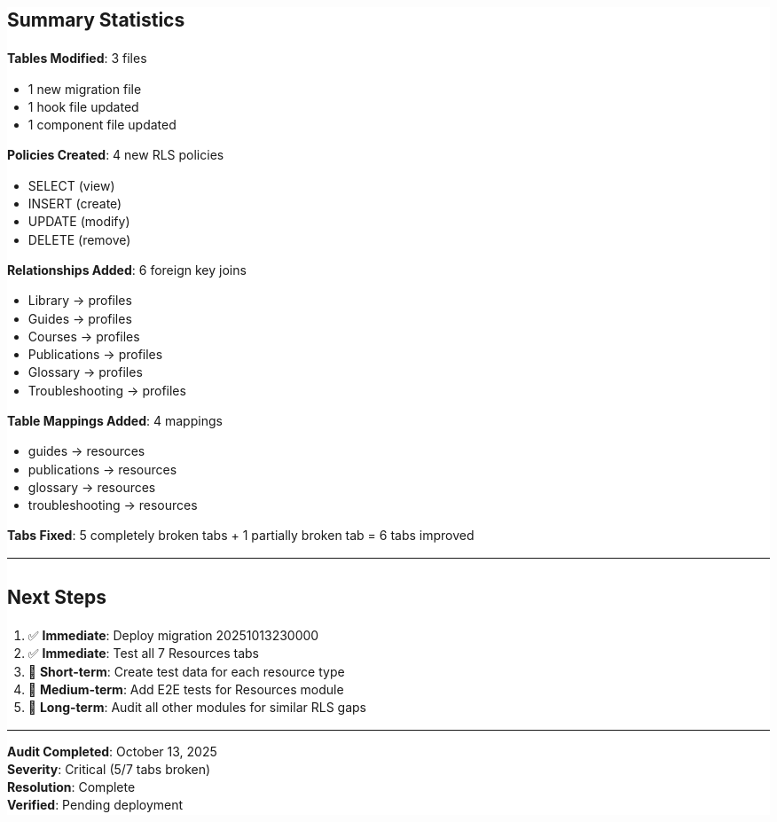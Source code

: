 ## Summary Statistics

**Tables Modified**: 3 files
- 1 new migration file
- 1 hook file updated
- 1 component file updated

**Policies Created**: 4 new RLS policies
- SELECT (view)
- INSERT (create)
- UPDATE (modify)
- DELETE (remove)

**Relationships Added**: 6 foreign key joins
- Library → profiles
- Guides → profiles
- Courses → profiles
- Publications → profiles
- Glossary → profiles
- Troubleshooting → profiles

**Table Mappings Added**: 4 mappings
- guides → resources
- publications → resources
- glossary → resources
- troubleshooting → resources

**Tabs Fixed**: 5 completely broken tabs + 1 partially broken tab = 6 tabs improved

---

## Next Steps

1. ✅ **Immediate**: Deploy migration 20251013230000
2. ✅ **Immediate**: Test all 7 Resources tabs
3. 🔄 **Short-term**: Create test data for each resource type
4. 🔄 **Medium-term**: Add E2E tests for Resources module
5. 🔄 **Long-term**: Audit all other modules for similar RLS gaps

---

**Audit Completed**: October 13, 2025  
**Severity**: Critical (5/7 tabs broken)  
**Resolution**: Complete  
**Verified**: Pending deployment
